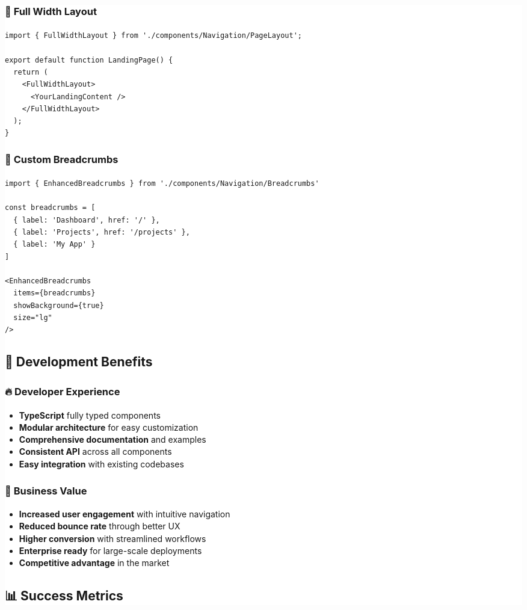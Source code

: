 ### 📄 **Full Width Layout**

```tsx
import { FullWidthLayout } from './components/Navigation/PageLayout';

export default function LandingPage() {
  return (
    <FullWidthLayout>
      <YourLandingContent />
    </FullWidthLayout>
  );
}
```

### 🍞 **Custom Breadcrumbs**

```tsx
import { EnhancedBreadcrumbs } from './components/Navigation/Breadcrumbs'

const breadcrumbs = [
  { label: 'Dashboard', href: '/' },
  { label: 'Projects', href: '/projects' },
  { label: 'My App' }
]

<EnhancedBreadcrumbs
  items={breadcrumbs}
  showBackground={true}
  size="lg"
/>
```

## 🎯 **Development Benefits**

### 🔥 **Developer Experience**

- **TypeScript** fully typed components
- **Modular architecture** for easy customization
- **Comprehensive documentation** and examples
- **Consistent API** across all components
- **Easy integration** with existing codebases

### 🚀 **Business Value**

- **Increased user engagement** with intuitive navigation
- **Reduced bounce rate** through better UX
- **Higher conversion** with streamlined workflows
- **Enterprise ready** for large-scale deployments
- **Competitive advantage** in the market

## 📊 **Success Metrics**
